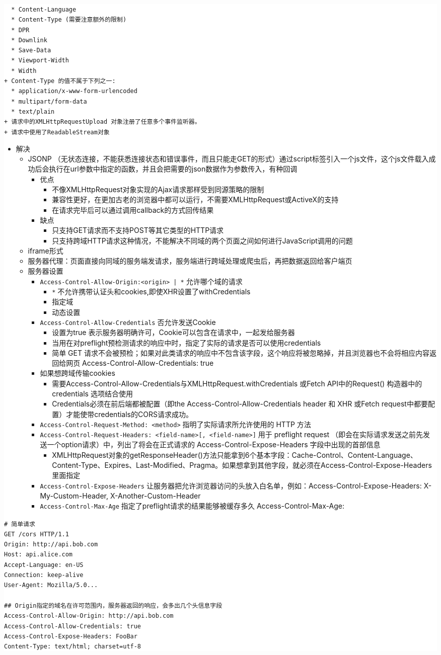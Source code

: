       * Content-Language
      * Content-Type (需要注意额外的限制)
      * DPR
      * Downlink
      * Save-Data
      * Viewport-Width
      * Width
    + Content-Type 的值不属于下列之一:
      * application/x-www-form-urlencoded
      * multipart/form-data
      * text/plain
    + 请求中的XMLHttpRequestUpload 对象注册了任意多个事件监听器。
    + 请求中使用了ReadableStream对象
* 解决
  - JSONP （无状态连接，不能获悉连接状态和错误事件，而且只能走GET的形式）通过script标签引入一个js文件，这个js文件载入成功后会执行在url参数中指定的函数，并且会把需要的json数据作为参数传入，有种回调
    + 优点
      * 不像XMLHttpRequest对象实现的Ajax请求那样受到同源策略的限制
      * 兼容性更好，在更加古老的浏览器中都可以运行，不需要XMLHttpRequest或ActiveX的支持
      * 在请求完毕后可以通过调用callback的方式回传结果
    + 缺点
      * 只支持GET请求而不支持POST等其它类型的HTTP请求
      * 只支持跨域HTTP请求这种情况，不能解决不同域的两个页面之间如何进行JavaScript调用的问题
  - iframe形式
  - 服务器代理：页面直接向同域的服务端发请求，服务端进行跨域处理或爬虫后，再把数据返回给客户端页
  - 服务器设置
    + `Access-Control-Allow-Origin:<origin> | *` 允许哪个域的请求
      * `*` 不允许携带认证头和cookies,即使XHR设置了withCredentials
      * 指定域
      * 动态设置
    + `Access-Control-Allow-Credentials` 否允许发送Cookie
      * 设置为true 表示服务器明确许可，Cookie可以包含在请求中，一起发给服务器
      * 当用在对preflight预检测请求的响应中时，指定了实际的请求是否可以使用credentials
      * 简单 GET 请求不会被预检；如果对此类请求的响应中不包含该字段，这个响应将被忽略掉，并且浏览器也不会将相应内容返回给网页 Access-Control-Allow-Credentials: true
    + 如果想跨域传输cookies
      * 需要Access-Control-Allow-Credentials与XMLHttpRequest.withCredentials 或Fetch API中的Request() 构造器中的credentials 选项结合使用
      * Credentials必须在前后端都被配置（即the Access-Control-Allow-Credentials header 和 XHR 或Fetch request中都要配置）才能使带credentials的CORS请求成功。
    + `Access-Control-Request-Method: <method>` 指明了实际请求所允许使用的 HTTP 方法
    + `Access-Control-Request-Headers: <field-name>[, <field-name>]`  用于 preflight request （即会在实际请求发送之前先发送一个option请求）中，列出了将会在正式请求的 Access-Control-Expose-Headers 字段中出现的首部信息
      * XMLHttpRequest对象的getResponseHeader()方法只能拿到6个基本字段：Cache-Control、Content-Language、Content-Type、Expires、Last-Modified、Pragma。如果想拿到其他字段，就必须在Access-Control-Expose-Headers里面指定
    + `Access-Control-Expose-Headers` 让服务器把允许浏览器访问的头放入白名单，例如：Access-Control-Expose-Headers: X-My-Custom-Header, X-Another-Custom-Header
    + `Access-Control-Max-Age` 指定了preflight请求的结果能够被缓存多久 Access-Control-Max-Age: <delta-seconds>

```
# 简单请求
GET /cors HTTP/1.1
Origin: http://api.bob.com
Host: api.alice.com
Accept-Language: en-US
Connection: keep-alive
User-Agent: Mozilla/5.0...

## Origin指定的域名在许可范围内，服务器返回的响应，会多出几个头信息字段
Access-Control-Allow-Origin: http://api.bob.com
Access-Control-Allow-Credentials: true
Access-Control-Expose-Headers: FooBar
Content-Type: text/html; charset=utf-8

```